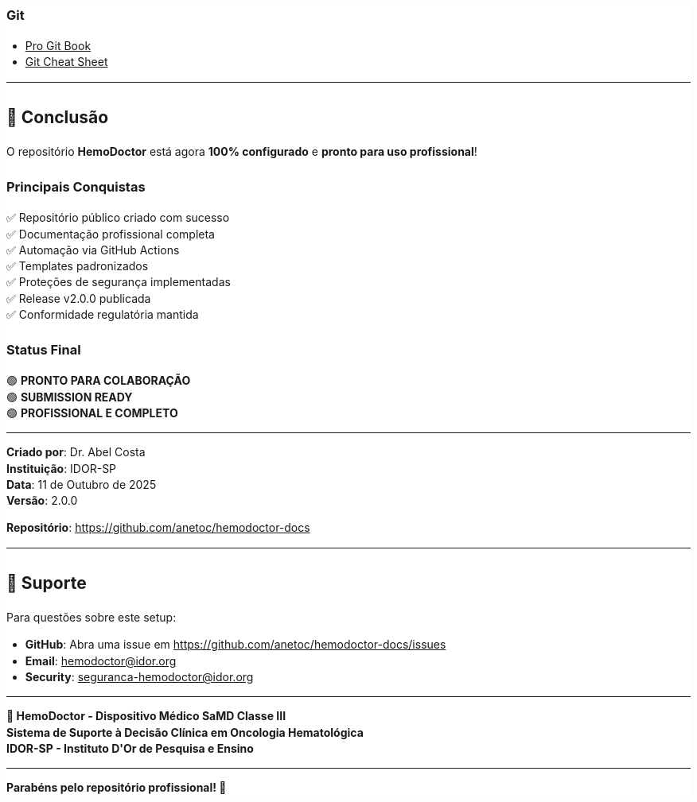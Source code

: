 ### Git
- [Pro Git Book](https://git-scm.com/book/en/v2)
- [Git Cheat Sheet](https://education.github.com/git-cheat-sheet-education.pdf)

---

## 🎉 Conclusão

O repositório **HemoDoctor** está agora **100% configurado** e **pronto para uso profissional**!

### Principais Conquistas
✅ Repositório público criado com sucesso  
✅ Documentação profissional completa  
✅ Automação via GitHub Actions  
✅ Templates padronizados  
✅ Proteções de segurança implementadas  
✅ Release v2.0.0 publicada  
✅ Conformidade regulatória mantida  

### Status Final
🟢 **PRONTO PARA COLABORAÇÃO**  
🟢 **SUBMISSION READY**  
🟢 **PROFISSIONAL E COMPLETO**  

---

**Criado por**: Dr. Abel Costa  
**Instituição**: IDOR-SP  
**Data**: 11 de Outubro de 2025  
**Versão**: 2.0.0  

**Repositório**: https://github.com/anetoc/hemodoctor-docs

---

## 📧 Suporte

Para questões sobre este setup:
- **GitHub**: Abra uma issue em https://github.com/anetoc/hemodoctor-docs/issues
- **Email**: hemodoctor@idor.org
- **Security**: seguranca-hemodoctor@idor.org

---

**🏥 HemoDoctor - Dispositivo Médico SaMD Classe III**  
**Sistema de Suporte à Decisão Clínica em Oncologia Hematológica**  
**IDOR-SP - Instituto D'Or de Pesquisa e Ensino**

---

**Parabéns pelo repositório profissional! 🎉**

